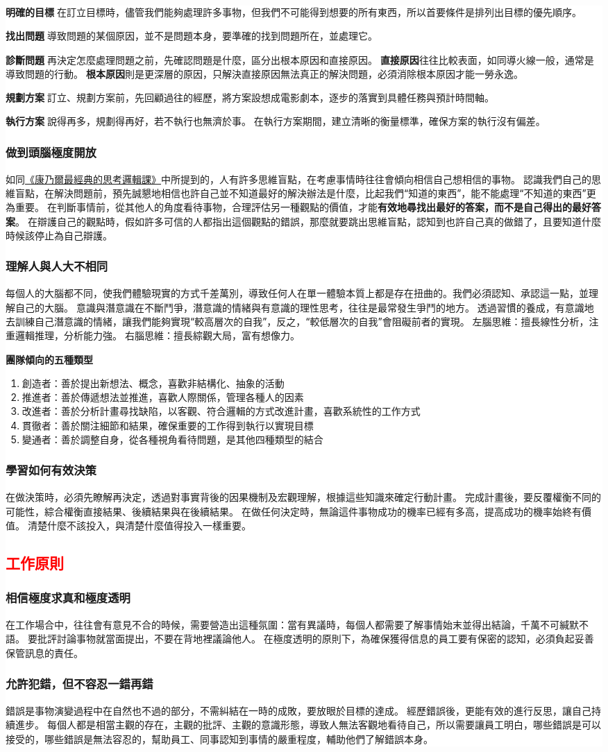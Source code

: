 **明確的目標**
在訂立目標時，儘管我們能夠處理許多事物，但我們不可能得到想要的所有東西，所以首要條件是排列出目標的優先順序。

**找出問題**
導致問題的某個原因，並不是問題本身，要準確的找到問題所在，並處理它。

**診斷問題**
再決定怎麼處理問題之前，先確認問題是什麼，區分出根本原因和直接原因。
**直接原因**往往比較表面，如同導火線一般，通常是導致問題的行動。
**根本原因**則是更深層的原因，只解決直接原因無法真正的解決問題，必須消除根本原因才能一勞永逸。

**規劃方案**
訂立、規劃方案前，先回顧過往的經歷，將方案設想成電影劇本，逐步的落實到具體任務與預計時間軸。

**執行方案**
說得再多，規劃得再好，若不執行也無濟於事。
在執行方案期間，建立清晰的衡量標準，確保方案的執行沒有偏差。

### 做到頭腦極度開放
如同[《康乃爾最經典的思考邏輯課》](https://ted10401.github.io/2018/02/08/how-we-know-what-isnt-so/)中所提到的，人有許多思維盲點，在考慮事情時往往會傾向相信自己想相信的事物。
認識我們自己的思維盲點，在解決問題前，預先誠懇地相信也許自己並不知道最好的解決辦法是什麼，比起我們“知道的東西”，能不能處理“不知道的東西”更為重要。
在判斷事情前，從其他人的角度看待事物，合理評估另一種觀點的價值，才能**有效地尋找出最好的答案，而不是自己得出的最好答案**。
在辯護自己的觀點時，假如許多可信的人都指出這個觀點的錯誤，那麼就要跳出思維盲點，認知到也許自己真的做錯了，且要知道什麼時候該停止為自己辯護。

### 理解人與人大不相同
每個人的大腦都不同，使我們體驗現實的方式千差萬別，導致任何人在單一體驗本質上都是存在扭曲的。我們必須認知、承認這一點，並理解自己的大腦。
意識與潛意識在不斷鬥爭，潛意識的情緒與有意識的理性思考，往往是最常發生爭鬥的地方。
透過習慣的養成，有意識地去訓練自己潛意識的情緒，讓我們能夠實現“較高層次的自我”，反之，“較低層次的自我”會阻礙前者的實現。
左腦思維：擅長線性分析，注重邏輯推理，分析能力強。
右腦思維：擅長綜觀大局，富有想像力。

**團隊傾向的五種類型**
1. 創造者：善於提出新想法、概念，喜歡非結構化、抽象的活動
2. 推進者：善於傳遞想法並推進，喜歡人際關係，管理各種人的因素
3. 改進者：善於分析計畫尋找缺陷，以客觀、符合邏輯的方式改進計畫，喜歡系統性的工作方式
4. 貫徹者：善於關注細節和結果，確保重要的工作得到執行以實現目標
5. 變通者：善於調整自身，從各種視角看待問題，是其他四種類型的結合

### 學習如何有效決策
在做決策時，必須先瞭解再決定，透過對事實背後的因果機制及宏觀理解，根據這些知識來確定行動計畫。
完成計畫後，要反覆權衡不同的可能性，綜合權衡直接結果、後續結果與在後續結果。
在做任何決定時，無論這件事物成功的機率已經有多高，提高成功的機率始終有價值。
清楚什麼不該投入，與清楚什麼值得投入一樣重要。

## <font color=red>工作原則</font>
###  相信極度求真和極度透明
在工作場合中，往往會有意見不合的時候，需要營造出這種氛圍：當有異議時，每個人都需要了解事情始末並得出結論，千萬不可緘默不語。
要批評討論事物就當面提出，不要在背地裡議論他人。
在極度透明的原則下，為確保獲得信息的員工要有保密的認知，必須負起妥善保管訊息的責任。

### 允許犯錯，但不容忍一錯再錯
錯誤是事物演變過程中在自然也不過的部分，不需糾結在一時的成敗，要放眼於目標的達成。
經歷錯誤後，更能有效的進行反思，讓自己持續進步。
每個人都是相當主觀的存在，主觀的批評、主觀的意識形態，導致人無法客觀地看待自己，所以需要讓員工明白，哪些錯誤是可以接受的，哪些錯誤是無法容忍的，幫助員工、同事認知到事情的嚴重程度，輔助他們了解錯誤本身。
